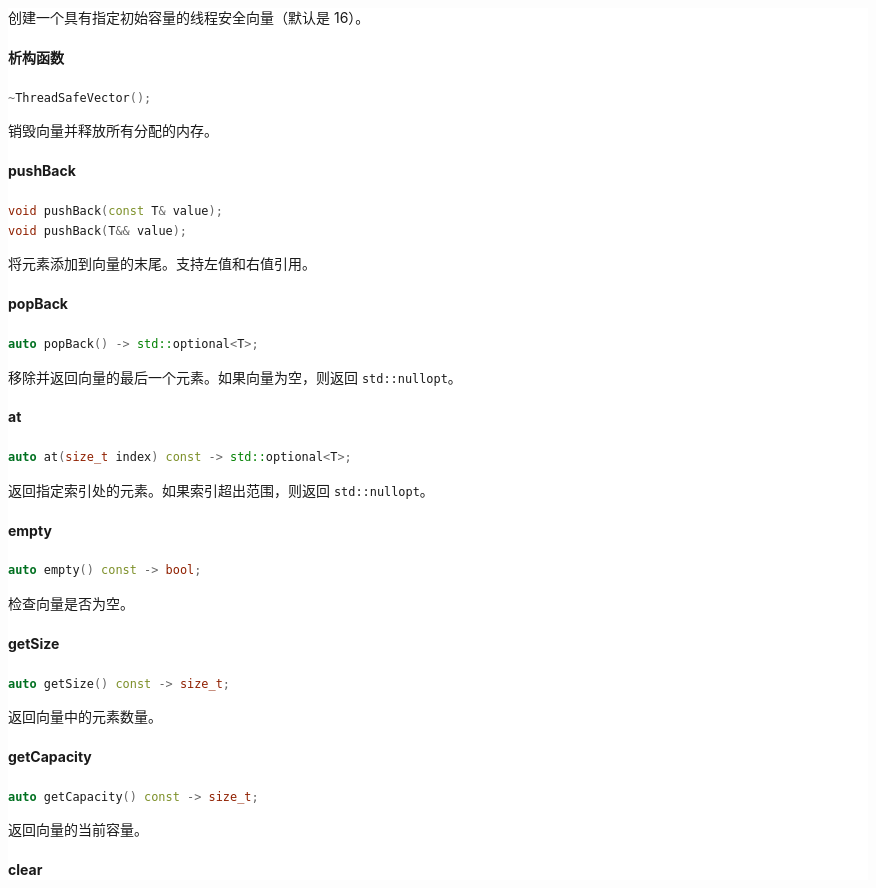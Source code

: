 创建一个具有指定初始容量的线程安全向量（默认是 16）。

#### 析构函数

```cpp
~ThreadSafeVector();
```

销毁向量并释放所有分配的内存。

#### pushBack

```cpp
void pushBack(const T& value);
void pushBack(T&& value);
```

将元素添加到向量的末尾。支持左值和右值引用。

#### popBack

```cpp
auto popBack() -> std::optional<T>;
```

移除并返回向量的最后一个元素。如果向量为空，则返回 `std::nullopt`。

#### at

```cpp
auto at(size_t index) const -> std::optional<T>;
```

返回指定索引处的元素。如果索引超出范围，则返回 `std::nullopt`。

#### empty

```cpp
auto empty() const -> bool;
```

检查向量是否为空。

#### getSize

```cpp
auto getSize() const -> size_t;
```

返回向量中的元素数量。

#### getCapacity

```cpp
auto getCapacity() const -> size_t;
```

返回向量的当前容量。

#### clear

